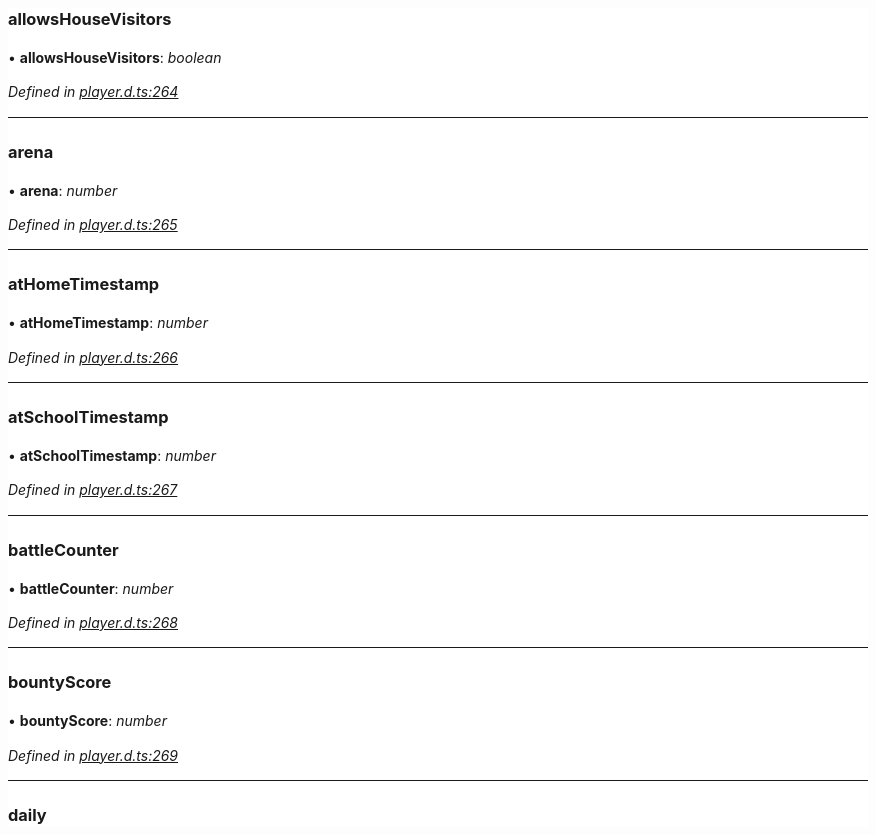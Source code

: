 ###  allowsHouseVisitors

• **allowsHouseVisitors**: *boolean*

*Defined in [player.d.ts:264](https://github.com/PatheticMustan/ProdigyMathGameHacking/blob/1e42e89/typings/player.d.ts#L264)*

___

###  arena

• **arena**: *number*

*Defined in [player.d.ts:265](https://github.com/PatheticMustan/ProdigyMathGameHacking/blob/1e42e89/typings/player.d.ts#L265)*

___

###  atHomeTimestamp

• **atHomeTimestamp**: *number*

*Defined in [player.d.ts:266](https://github.com/PatheticMustan/ProdigyMathGameHacking/blob/1e42e89/typings/player.d.ts#L266)*

___

###  atSchoolTimestamp

• **atSchoolTimestamp**: *number*

*Defined in [player.d.ts:267](https://github.com/PatheticMustan/ProdigyMathGameHacking/blob/1e42e89/typings/player.d.ts#L267)*

___

###  battleCounter

• **battleCounter**: *number*

*Defined in [player.d.ts:268](https://github.com/PatheticMustan/ProdigyMathGameHacking/blob/1e42e89/typings/player.d.ts#L268)*

___

###  bountyScore

• **bountyScore**: *number*

*Defined in [player.d.ts:269](https://github.com/PatheticMustan/ProdigyMathGameHacking/blob/1e42e89/typings/player.d.ts#L269)*

___

###  daily
